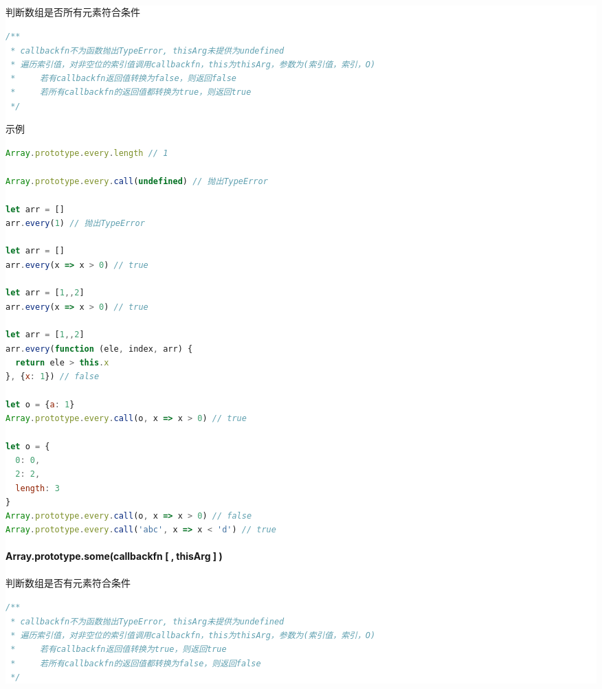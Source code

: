 判断数组是否所有元素符合条件

```javascript
/**
 * callbackfn不为函数抛出TypeError, thisArg未提供为undefined
 * 遍历索引值，对非空位的索引值调用callbackfn，this为thisArg，参数为(索引值，索引，O)
 *     若有callbackfn返回值转换为false，则返回false
 *     若所有callbackfn的返回值都转换为true，则返回true
 */
```

示例

```javascript
Array.prototype.every.length // 1

Array.prototype.every.call(undefined) // 抛出TypeError

let arr = []
arr.every(1) // 抛出TypeError

let arr = []
arr.every(x => x > 0) // true

let arr = [1,,2]
arr.every(x => x > 0) // true

let arr = [1,,2]
arr.every(function (ele, index, arr) {
  return ele > this.x
}, {x: 1}) // false

let o = {a: 1}
Array.prototype.every.call(o, x => x > 0) // true

let o = {
  0: 0,
  2: 2,
  length: 3
}
Array.prototype.every.call(o, x => x > 0) // false
Array.prototype.every.call('abc', x => x < 'd') // true
```

#### Array.prototype.some(callbackfn [ , thisArg ] )

判断数组是否有元素符合条件

```javascript
/**
 * callbackfn不为函数抛出TypeError, thisArg未提供为undefined
 * 遍历索引值，对非空位的索引值调用callbackfn，this为thisArg，参数为(索引值，索引，O)
 *     若有callbackfn返回值转换为true，则返回true
 *     若所有callbackfn的返回值都转换为false，则返回false
 */
```
